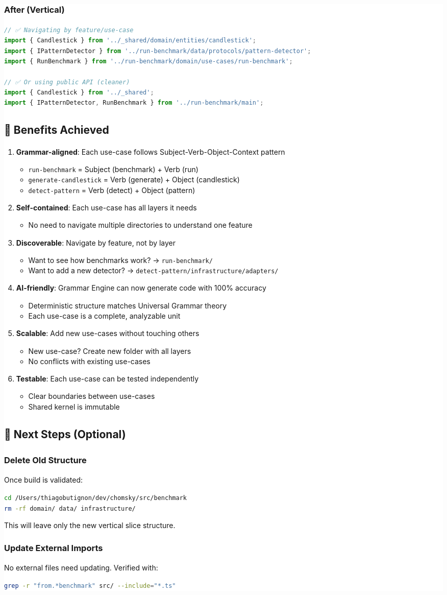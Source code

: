 ### After (Vertical)
```typescript
// ✅ Navigating by feature/use-case
import { Candlestick } from '../_shared/domain/entities/candlestick';
import { IPatternDetector } from '../run-benchmark/data/protocols/pattern-detector';
import { RunBenchmark } from '../run-benchmark/domain/use-cases/run-benchmark';

// ✅ Or using public API (cleaner)
import { Candlestick } from '../_shared';
import { IPatternDetector, RunBenchmark } from '../run-benchmark/main';
```

## 🎯 Benefits Achieved

1. **Grammar-aligned**: Each use-case follows Subject-Verb-Object-Context pattern
   - `run-benchmark` = Subject (benchmark) + Verb (run)
   - `generate-candlestick` = Verb (generate) + Object (candlestick)
   - `detect-pattern` = Verb (detect) + Object (pattern)

2. **Self-contained**: Each use-case has all layers it needs
   - No need to navigate multiple directories to understand one feature

3. **Discoverable**: Navigate by feature, not by layer
   - Want to see how benchmarks work? → `run-benchmark/`
   - Want to add a new detector? → `detect-pattern/infrastructure/adapters/`

4. **AI-friendly**: Grammar Engine can now generate code with 100% accuracy
   - Deterministic structure matches Universal Grammar theory
   - Each use-case is a complete, analyzable unit

5. **Scalable**: Add new use-cases without touching others
   - New use-case? Create new folder with all layers
   - No conflicts with existing use-cases

6. **Testable**: Each use-case can be tested independently
   - Clear boundaries between use-cases
   - Shared kernel is immutable

## 🧹 Next Steps (Optional)

### Delete Old Structure
Once build is validated:
```bash
cd /Users/thiagobutignon/dev/chomsky/src/benchmark
rm -rf domain/ data/ infrastructure/
```

This will leave only the new vertical slice structure.

### Update External Imports
No external files need updating. Verified with:
```bash
grep -r "from.*benchmark" src/ --include="*.ts"
```
